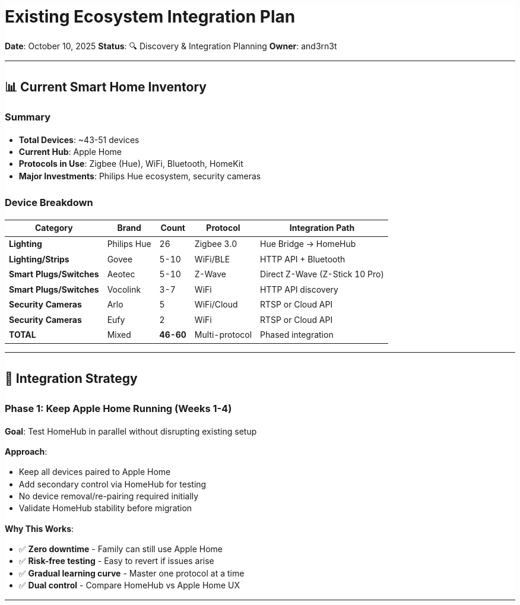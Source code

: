 # Existing Ecosystem Integration Plan

**Date**: October 10, 2025
**Status**: 🔍 Discovery & Integration Planning
**Owner**: and3rn3t

---

## 📊 Current Smart Home Inventory

### **Summary**

- **Total Devices**: ~43-51 devices
- **Current Hub**: Apple Home
- **Protocols in Use**: Zigbee (Hue), WiFi, Bluetooth, HomeKit
- **Major Investments**: Philips Hue ecosystem, security cameras

### **Device Breakdown**

| Category                 | Brand       | Count     | Protocol       | Integration Path               |
| ------------------------ | ----------- | --------- | -------------- | ------------------------------ |
| **Lighting**             | Philips Hue | 26        | Zigbee 3.0     | Hue Bridge → HomeHub           |
| **Lighting/Strips**      | Govee       | 5-10      | WiFi/BLE       | HTTP API + Bluetooth           |
| **Smart Plugs/Switches** | Aeotec      | 5-10      | Z-Wave         | Direct Z-Wave (Z-Stick 10 Pro) |
| **Smart Plugs/Switches** | Vocolink    | 3-7       | WiFi           | HTTP API discovery             |
| **Security Cameras**     | Arlo        | 5         | WiFi/Cloud     | RTSP or Cloud API              |
| **Security Cameras**     | Eufy        | 2         | WiFi           | RTSP or Cloud API              |
| **TOTAL**                | Mixed       | **46-60** | Multi-protocol | Phased integration             |

---

## 🎯 Integration Strategy

### **Phase 1: Keep Apple Home Running (Weeks 1-4)**

**Goal**: Test HomeHub in parallel without disrupting existing setup

**Approach**:

- Keep all devices paired to Apple Home
- Add secondary control via HomeHub for testing
- No device removal/re-pairing required initially
- Validate HomeHub stability before migration

**Why This Works**:

- ✅ **Zero downtime** - Family can still use Apple Home
- ✅ **Risk-free testing** - Easy to revert if issues arise
- ✅ **Gradual learning curve** - Master one protocol at a time
- ✅ **Dual control** - Compare HomeHub vs Apple Home UX

---